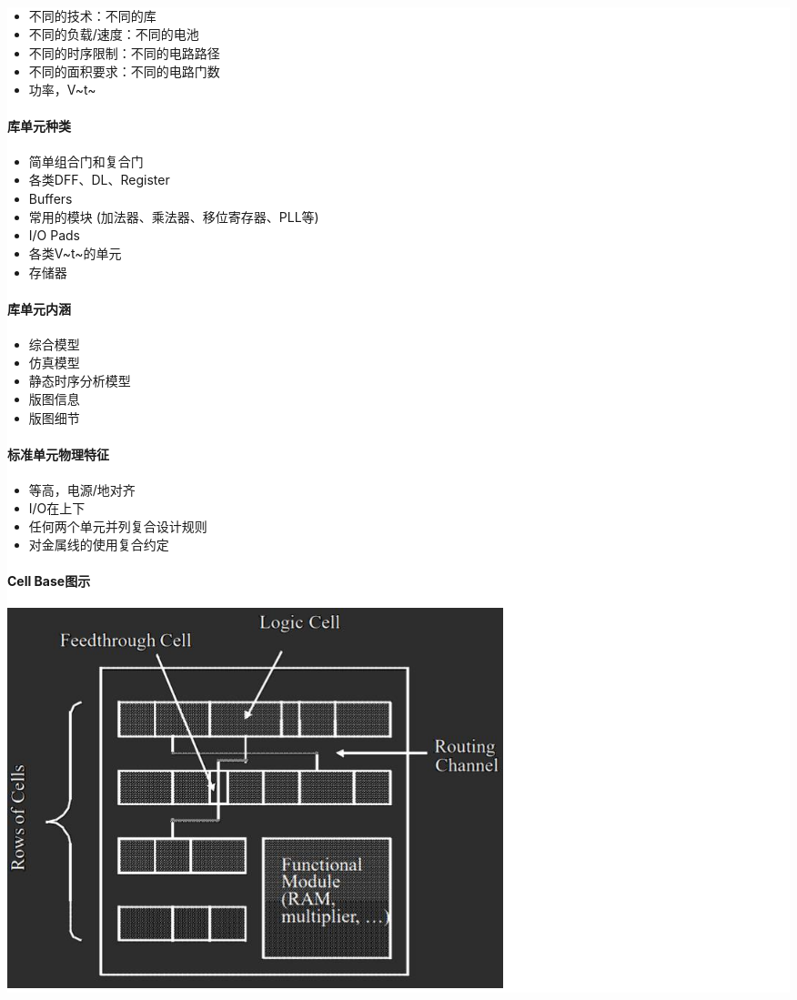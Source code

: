 - 不同的技术：不同的库
- 不同的负载/速度：不同的电池
- 不同的时序限制：不同的电路路径
- 不同的面积要求：不同的电路门数
- 功率，V~t~

#### 库单元种类

- 简单组合门和复合门
- 各类DFF、DL、Register
- Buffers
- 常用的模块 (加法器、乘法器、移位寄存器、PLL等)
- I/O Pads
- 各类V~t~的单元
- 存储器

#### 库单元内涵

- 综合模型
- 仿真模型
- 静态时序分析模型
- 版图信息
- 版图细节

#### 标准单元物理特征

- 等高，电源/地对齐
- I/O在上下
- 任何两个单元并列复合设计规则
- 对金属线的使用复合约定

#### Cell Base图示

<img src="..\fig\ME04\ME04_chapter04_fig08.jpg" style="zoom:80%;" />
